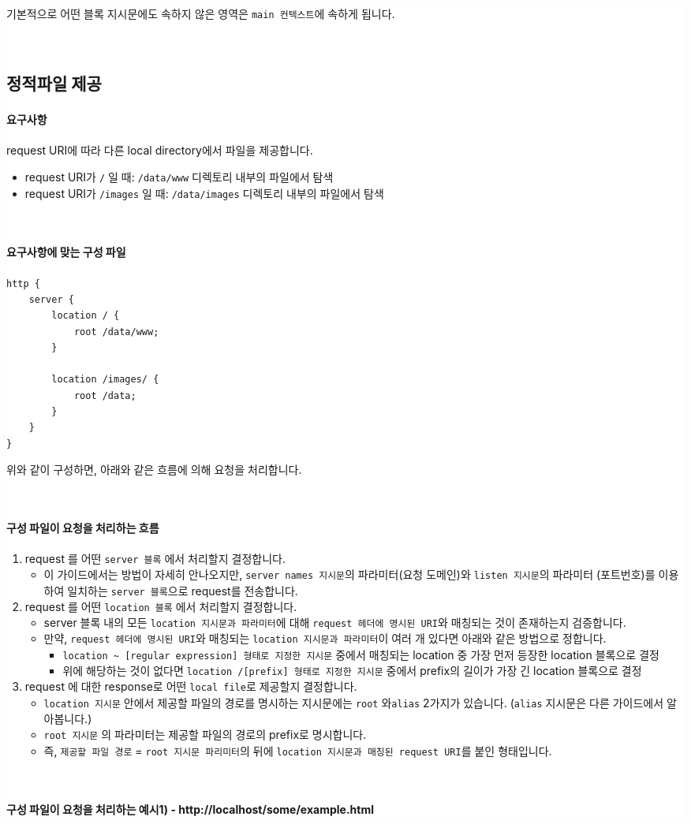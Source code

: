 기본적으로 어떤 블록 지시문에도 속하지 않은 영역은 `main 컨텍스트`에 속하게 됩니다.

<br>

## 정적파일 제공

#### 요구사항

request URI에 따라 다른 local directory에서 파일을 제공합니다.

- request URI가 `/` 일 때: `/data/www` 디렉토리 내부의 파일에서 탐색
- request URI가 `/images` 일 때: `/data/images` 디렉토리 내부의 파일에서 탐색

<br>

#### 요구사항에 맞는 구성 파일

```nginx
http {
    server {
        location / {
            root /data/www;
        }
        
        location /images/ {
            root /data;
        }
    }
}
```

위와 같이 구성하면, 아래와 같은 흐름에 의해 요청을 처리합니다.

<br>

#### 구성 파일이 요청을 처리하는 흐름

1. request 를 어떤 `server 블록` 에서 처리할지 결정합니다.
   - 이 가이드에서는 방법이 자세히 안나오지만, `server names 지시문`의 파라미터(요청 도메인)와 `listen 지시문`의 파라미터 (포트번호)를 이용하여 일치하는 `server 블록`으로 request를 전송합니다.
2. request 를 어떤 `location 블록` 에서 처리할지 결정합니다.
   - server 블록 내의 모든 `location 지시문과 파라미터`에 대해 `request 헤더에 명시된 URI`와 매칭되는 것이 존재하는지 검증합니다.
   - 만약, `request 헤더에 명시된 URI`와 매칭되는 `location 지시문과 파라미터`이 여러 개 있다면 아래와 같은 방법으로 정합니다.
     - `location ~ [regular expression] 형태로 지정한 지시문` 중에서 매칭되는 location 중 가장 먼저 등장한 location 블록으로 결정
     - 위에 해당하는 것이 없다면
       `location /[prefix] 형태로 지정한 지시문`  중에서 prefix의 길이가 가장 긴 location 블록으로 결정
3. request 에 대한 response로 어떤 `local file`로 제공할지 결정합니다.
   - `location 지시문` 안에서 제공할 파일의 경로를 명시하는 지시문에는 `root` 와`alias` 2가지가 있습니다. (`alias` 지시문은 다른 가이드에서 알아봅니다.)
   - `root 지시문` 의 파라미터는 제공할 파일의 경로의 prefix로 명시합니다. 
   - 즉, `제공할 파일 경로` = `root 지시문 파리미터`의 뒤에 `location 지시문과 매칭된 request URI`를 붙인 형태입니다.

<br>

#### 구성 파일이 요청을 처리하는 예시1) - http://localhost/some/example.html
